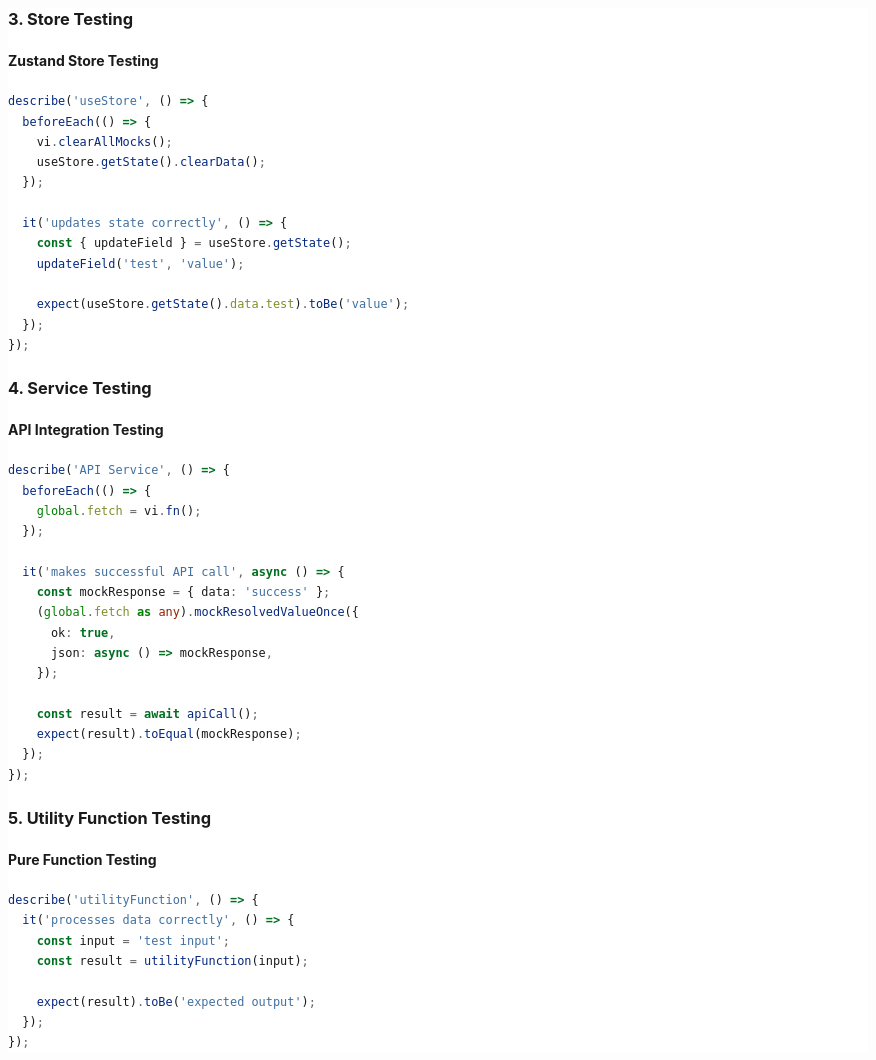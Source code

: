 ### 3. Store Testing

#### Zustand Store Testing

```typescript
describe('useStore', () => {
  beforeEach(() => {
    vi.clearAllMocks();
    useStore.getState().clearData();
  });

  it('updates state correctly', () => {
    const { updateField } = useStore.getState();
    updateField('test', 'value');

    expect(useStore.getState().data.test).toBe('value');
  });
});
```

### 4. Service Testing

#### API Integration Testing

```typescript
describe('API Service', () => {
  beforeEach(() => {
    global.fetch = vi.fn();
  });

  it('makes successful API call', async () => {
    const mockResponse = { data: 'success' };
    (global.fetch as any).mockResolvedValueOnce({
      ok: true,
      json: async () => mockResponse,
    });

    const result = await apiCall();
    expect(result).toEqual(mockResponse);
  });
});
```

### 5. Utility Function Testing

#### Pure Function Testing

```typescript
describe('utilityFunction', () => {
  it('processes data correctly', () => {
    const input = 'test input';
    const result = utilityFunction(input);

    expect(result).toBe('expected output');
  });
});
```

